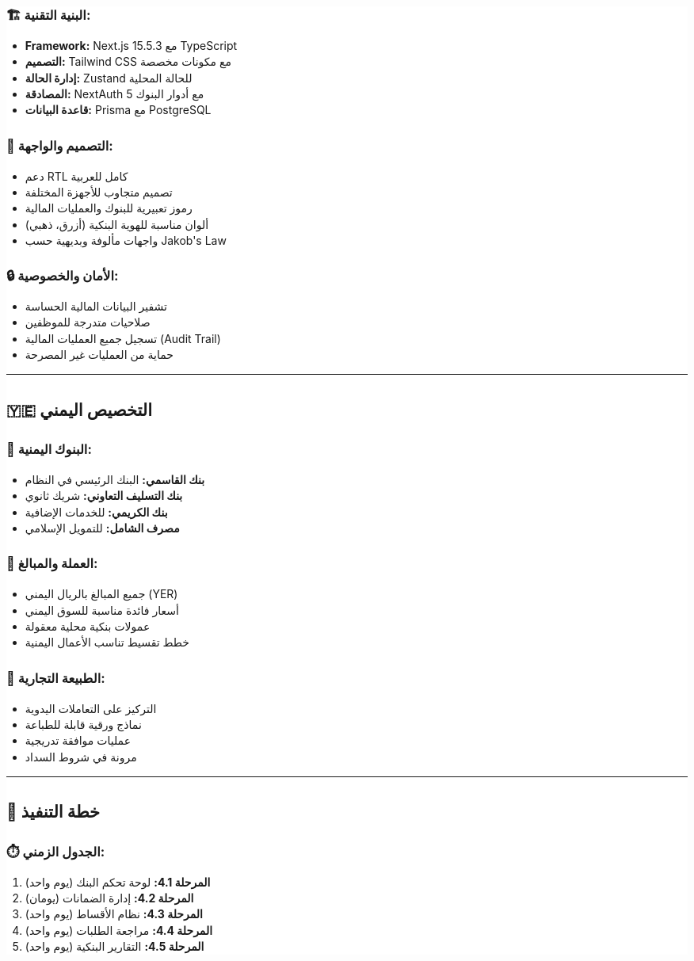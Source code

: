 ### 🏗️ **البنية التقنية:**
- **Framework:** Next.js 15.5.3 مع TypeScript
- **التصميم:** Tailwind CSS مع مكونات مخصصة
- **إدارة الحالة:** Zustand للحالة المحلية
- **المصادقة:** NextAuth 5 مع أدوار البنوك
- **قاعدة البيانات:** Prisma مع PostgreSQL

### 📱 **التصميم والواجهة:**
- دعم RTL كامل للعربية
- تصميم متجاوب للأجهزة المختلفة
- رموز تعبيرية للبنوك والعمليات المالية
- ألوان مناسبة للهوية البنكية (أزرق، ذهبي)
- واجهات مألوفة وبديهية حسب Jakob's Law

### 🔒 **الأمان والخصوصية:**
- تشفير البيانات المالية الحساسة
- صلاحيات متدرجة للموظفين
- تسجيل جميع العمليات المالية (Audit Trail)
- حماية من العمليات غير المصرحة

---

## 🇾🇪 **التخصيص اليمني**

### 🏦 **البنوك اليمنية:**
- **بنك القاسمي:** البنك الرئيسي في النظام
- **بنك التسليف التعاوني:** شريك ثانوي
- **بنك الكريمي:** للخدمات الإضافية
- **مصرف الشامل:** للتمويل الإسلامي

### 💱 **العملة والمبالغ:**
- جميع المبالغ بالريال اليمني (YER)
- أسعار فائدة مناسبة للسوق اليمني
- عمولات بنكية محلية معقولة
- خطط تقسيط تناسب الأعمال اليمنية

### 🏢 **الطبيعة التجارية:**
- التركيز على التعاملات اليدوية
- نماذج ورقية قابلة للطباعة
- عمليات موافقة تدريجية
- مرونة في شروط السداد

---

## 📅 **خطة التنفيذ**

### ⏱️ **الجدول الزمني:**
1. **المرحلة 4.1:** لوحة تحكم البنك (يوم واحد)
2. **المرحلة 4.2:** إدارة الضمانات (يومان)
3. **المرحلة 4.3:** نظام الأقساط (يوم واحد)
4. **المرحلة 4.4:** مراجعة الطلبات (يوم واحد)
5. **المرحلة 4.5:** التقارير البنكية (يوم واحد)
